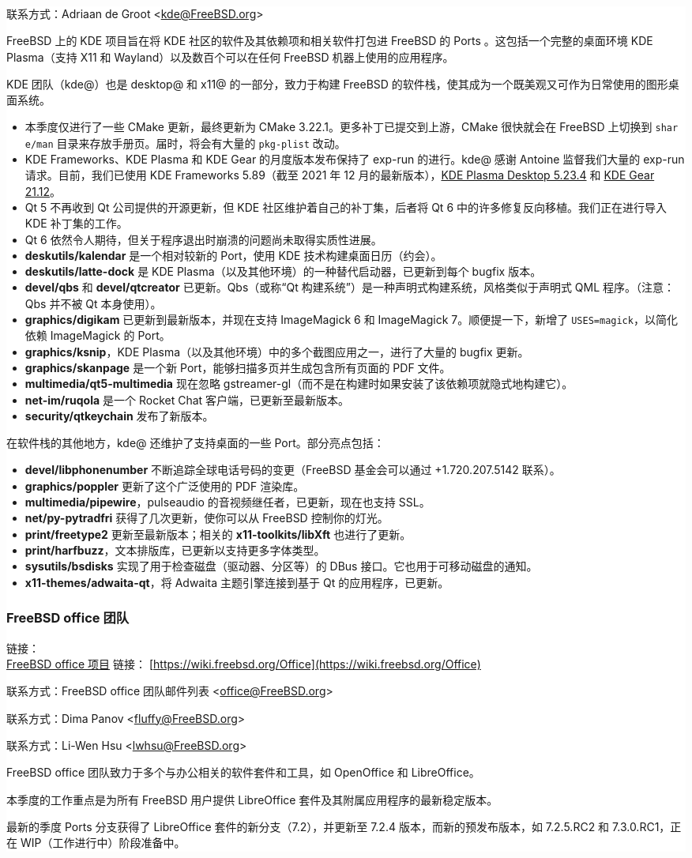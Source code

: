 联系方式：Adriaan de Groot <[kde@FreeBSD.org](mailto:kde@FreeBSD.org)>

FreeBSD 上的 KDE 项目旨在将 KDE 社区的软件及其依赖项和相关软件打包进 FreeBSD 的 Ports 。这包括一个完整的桌面环境 KDE Plasma（支持 X11 和 Wayland）以及数百个可以在任何 FreeBSD 机器上使用的应用程序。

KDE 团队（kde@）也是 desktop@ 和 x11@ 的一部分，致力于构建 FreeBSD 的软件栈，使其成为一个既美观又可作为日常使用的图形桌面系统。

* 本季度仅进行了一些 CMake 更新，最终更新为 CMake 3.22.1。更多补丁已提交到上游，CMake 很快就会在 FreeBSD 上切换到 `share/man` 目录来存放手册页。届时，将会有大量的 `pkg-plist` 改动。
* KDE Frameworks、KDE Plasma 和 KDE Gear 的月度版本发布保持了 exp-run 的进行。kde@ 感谢 Antoine 监督我们大量的 exp-run 请求。目前，我们已使用 KDE Frameworks 5.89（截至 2021 年 12 月的最新版本），[KDE Plasma Desktop 5.23.4](https://kde.org/announcements/plasma/5/5.23.4/) 和 [KDE Gear 21.12](https://kde.org/announcements/gear/21.12.0/)。
* Qt 5 不再收到 Qt 公司提供的开源更新，但 KDE 社区维护着自己的补丁集，后者将 Qt 6 中的许多修复反向移植。我们正在进行导入 KDE 补丁集的工作。
* Qt 6 依然令人期待，但关于程序退出时崩溃的问题尚未取得实质性进展。
* **deskutils/kalendar** 是一个相对较新的 Port，使用 KDE 技术构建桌面日历（约会）。
* **deskutils/latte-dock** 是 KDE Plasma（以及其他环境）的一种替代启动器，已更新到每个 bugfix 版本。
* **devel/qbs** 和 **devel/qtcreator** 已更新。Qbs（或称“Qt 构建系统”）是一种声明式构建系统，风格类似于声明式 QML 程序。（注意：Qbs 并不被 Qt 本身使用）。
* **graphics/digikam** 已更新到最新版本，并现在支持 ImageMagick 6 和 ImageMagick 7。顺便提一下，新增了 `USES=magick`，以简化依赖 ImageMagick 的 Port。
* **graphics/ksnip**，KDE Plasma（以及其他环境）中的多个截图应用之一，进行了大量的 bugfix 更新。
* **graphics/skanpage** 是一个新 Port，能够扫描多页并生成包含所有页面的 PDF 文件。
* **multimedia/qt5-multimedia** 现在忽略 gstreamer-gl（而不是在构建时如果安装了该依赖项就隐式地构建它）。
* **net-im/ruqola** 是一个 Rocket Chat 客户端，已更新至最新版本。
* **security/qtkeychain** 发布了新版本。

在软件栈的其他地方，kde@ 还维护了支持桌面的一些 Port。部分亮点包括：

* **devel/libphonenumber** 不断追踪全球电话号码的变更（FreeBSD 基金会可以通过 +1.720.207.5142 联系）。
* **graphics/poppler** 更新了这个广泛使用的 PDF 渲染库。
* **multimedia/pipewire**，pulseaudio 的音视频继任者，已更新，现在也支持 SSL。
* **net/py-pytradfri** 获得了几次更新，使你可以从 FreeBSD 控制你的灯光。
* **print/freetype2** 更新至最新版本；相关的 **x11-toolkits/libXft** 也进行了更新。
* **print/harfbuzz**，文本排版库，已更新以支持更多字体类型。
* **sysutils/bsdisks** 实现了用于检查磁盘（驱动器、分区等）的 DBus 接口。它也用于可移动磁盘的通知。
* **x11-themes/adwaita-qt**，将 Adwaita 主题引擎连接到基于 Qt 的应用程序，已更新。


### FreeBSD office 团队

链接：  
[FreeBSD office 项目](https://wiki.freebsd.org/Office) 链接： [https://wiki.freebsd.org/Office](https://wiki.freebsd.org/Office)

联系方式：FreeBSD office 团队邮件列表 <[office@FreeBSD.org](mailto:office@FreeBSD.org)>  

联系方式：Dima Panov <[fluffy@FreeBSD.org](mailto:fluffy@FreeBSD.org)>  

联系方式：Li-Wen Hsu <[lwhsu@FreeBSD.org](mailto:lwhsu@FreeBSD.org)>

FreeBSD office 团队致力于多个与办公相关的软件套件和工具，如 OpenOffice 和 LibreOffice。

本季度的工作重点是为所有 FreeBSD 用户提供 LibreOffice 套件及其附属应用程序的最新稳定版本。

最新的季度 Ports 分支获得了 LibreOffice 套件的新分支（7.2），并更新至 7.2.4 版本，而新的预发布版本，如 7.2.5.RC2 和 7.3.0.RC1，正在 WIP（工作进行中）阶段准备中。
